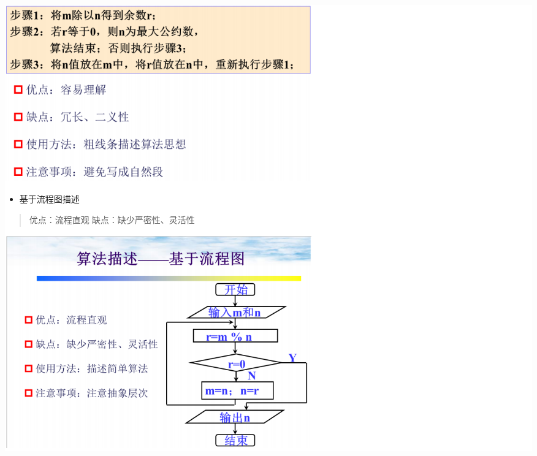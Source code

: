 <img src="./image/text.png" width = 500>

* 基于流程图描述
> 优点：流程直观
> 缺点：缺少严密性、灵活性

<img src="./image/water.png" width = 500>
